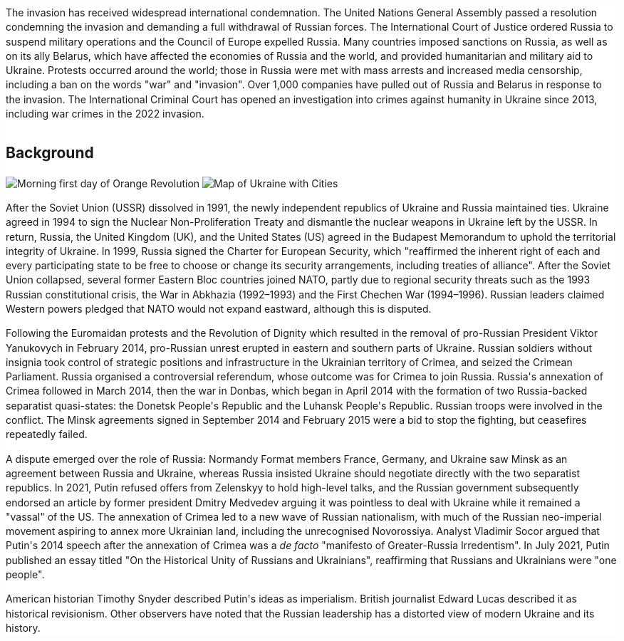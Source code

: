 The invasion has received widespread international condemnation. The United Nations General Assembly passed a resolution condemning the invasion and demanding a full withdrawal of Russian forces. The International Court of Justice ordered Russia to suspend military operations and the Council of Europe expelled Russia. Many countries imposed sanctions on Russia, as well as on its ally Belarus, which have affected the economies of Russia and the world, and provided humanitarian and military aid to Ukraine. Protests occurred around the world; those in Russia were met with mass arrests and increased media censorship, including a ban on the words "war" and "invasion". Over 1,000 companies have pulled out of Russia and Belarus in response to the invasion. The International Criminal Court has opened an investigation into crimes against humanity in Ukraine since 2013, including war crimes in the 2022 invasion.

## Background

![Morning first day of Orange Revolution](https://wikipedia.org/wiki/Special:Redirect/file/Morning_first_day_of_Orange_Revolution.jpg?)
![Map of Ukraine with Cities](https://wikipedia.org/wiki/Special:Redirect/file/Map_of_Ukraine_with_Cities.png?)

After the Soviet Union (USSR) dissolved in 1991, the newly independent republics of Ukraine and Russia maintained ties. Ukraine agreed in 1994 to sign the Nuclear Non-Proliferation Treaty and dismantle the nuclear weapons in Ukraine left by the USSR. In return, Russia, the United Kingdom (UK), and the United States (US) agreed in the Budapest Memorandum to uphold the territorial integrity of Ukraine. In 1999, Russia signed the Charter for European Security, which "reaffirmed the inherent right of each and every participating state to be free to choose or change its security arrangements, including treaties of alliance". After the Soviet Union collapsed, several former Eastern Bloc countries joined NATO, partly due to regional security threats such as the 1993 Russian constitutional crisis, the War in Abkhazia (1992–1993) and the First Chechen War (1994–1996). Russian leaders claimed Western powers pledged that NATO would not expand eastward, although this is disputed.

Following the Euromaidan protests and the Revolution of Dignity which resulted in the removal of pro-Russian President Viktor Yanukovych in February 2014, pro-Russian unrest erupted in eastern and southern parts of Ukraine. Russian soldiers without insignia took control of strategic positions and infrastructure in the Ukrainian territory of Crimea, and seized the Crimean Parliament. Russia organised a controversial referendum, whose outcome was for Crimea to join Russia. Russia's annexation of Crimea followed in March 2014, then the war in Donbas, which began in April 2014 with the formation of two Russia-backed separatist quasi-states: the Donetsk People's Republic and the Luhansk People's Republic. Russian troops were involved in the conflict. The Minsk agreements signed in September 2014 and February 2015 were a bid to stop the fighting, but ceasefires repeatedly failed.

A dispute emerged over the role of Russia: Normandy Format members France, Germany, and Ukraine saw Minsk as an agreement between Russia and Ukraine, whereas Russia insisted Ukraine should negotiate directly with the two separatist republics. In 2021, Putin refused offers from Zelenskyy to hold high-level talks, and the Russian government subsequently endorsed an article by former president Dmitry Medvedev arguing it was pointless to deal with Ukraine while it remained a "vassal" of the US. The annexation of Crimea led to a new wave of Russian nationalism, with much of the Russian neo-imperial movement aspiring to annex more Ukrainian land, including the unrecognised Novorossiya. Analyst Vladimir Socor argued that Putin's 2014 speech after the annexation of Crimea was a _de facto_ "manifesto of Greater-Russia Irredentism". In July 2021, Putin published an essay titled "On the Historical Unity of Russians and Ukrainians", reaffirming that Russians and Ukrainians were "one people".

American historian Timothy Snyder described Putin's ideas as imperialism. British journalist Edward Lucas described it as historical revisionism. Other observers have noted that the Russian leadership has a distorted view of modern Ukraine and its history.
